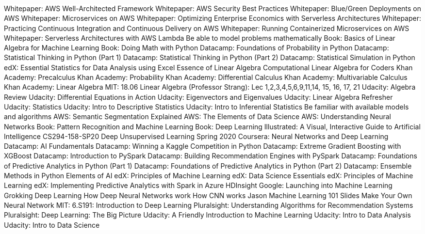  Whitepaper: AWS Well-Architected Framework
 Whitepaper: AWS Security Best Practices
 Whitepaper: Blue/Green Deployments on AWS
 Whitepaper: Microservices on AWS
 Whitepaper: Optimizing Enterprise Economics with Serverless Architectures
 Whitepaper: Practicing Continuous Integration and Continuous Delivery on AWS
 Whitepaper: Running Containerized Microservices on AWS
 Whitepaper: Serverless Architectures with AWS Lambda
Be able to model problems mathematically
 Book: Basics of Linear Algebra for Machine Learning
 Book: Doing Math with Python
 Datacamp: Foundations of Probability in Python
 Datacamp: Statistical Thinking in Python (Part 1)
 Datacamp: Statistical Thinking in Python (Part 2)
 Datacamp: Statistical Simulation in Python
 edX: Essential Statistics for Data Analysis using Excel
 Essence of Linear Algebra
 Computational Linear Algebra for Coders
 Khan Academy: Precalculus
 Khan Academy: Probability
 Khan Academy: Differential Calculus
 Khan Academy: Multivariable Calculus
 Khan Academy: Linear Algebra
 MIT: 18.06 Linear Algebra (Professor Strang): Lec 1,2,3,4,5,6,9,11,14, 15, 16, 17, 21
 Udacity: Algebra Review
 Udacity: Differential Equations in Action
 Udacity: Eigenvectors and Eigenvalues
 Udacity: Linear Algebra Refresher
 Udacity: Statistics
 Udacity: Intro to Descriptive Statistics
 Udacity: Intro to Inferential Statistics
Be familiar with available models and algorithms
 AWS: Semantic Segmentation Explained
 AWS: The Elements of Data Science
 AWS: Understanding Neural Networks
 Book: Pattern Recognition and Machine Learning
 Book: Deep Learning Illustrated: A Visual, Interactive Guide to Artificial Intelligence
 CS294-158-SP20 Deep Unsupervised Learning Spring 2020
 Coursera: Neural Networks and Deep Learning
 Datacamp: AI Fundamentals
 Datacamp: Winning a Kaggle Competition in Python
 Datacamp: Extreme Gradient Boosting with XGBoost
 Datacamp: Introduction to PySpark
 Datacamp: Building Recommendation Engines with PySpark
 Datacamp: Foundations of Predictive Analytics in Python (Part 1)
 Datacamp: Foundations of Predictive Analytics in Python (Part 2)
 Datacamp: Ensemble Methods in Python
 Elements of AI
 edX: Principles of Machine Learning
 edX: Data Science Essentials
 edX: Principles of Machine Learning
 edX: Implementing Predictive Analytics with Spark in Azure HDInsight
 Google: Launching into Machine Learning
 Grokking Deep Learning
 How Deep Neural Networks work
 How CNN works
 Jason Machine Learning 101 Slides
 Make Your Own Neural Network
 MIT: 6.S191: Introduction to Deep Learning
 Pluralsight: Understanding Algorithms for Recommendation Systems
 Pluralsight: Deep Learning: The Big Picture
 Udacity: A Friendly Introduction to Machine Learning
 Udacity: Intro to Data Analysis
 Udacity: Intro to Data Science